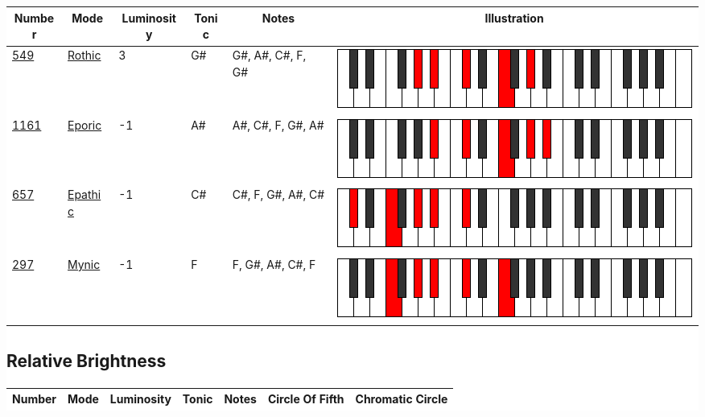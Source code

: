 | Number | Mode | Luminosity | Tonic | Notes | Illustration |
|--------|------|------------|-------|-------|--------------|
| [549](https://ianring.com/musictheory/scales/549) | [Rothic](ModeRothic.md) | 3 | G# | G#, A#, C#, F, G# | ![GSharpRothic](ModeGSharpRothic.png) |
| [1161](https://ianring.com/musictheory/scales/1161) | [Eporic](ModeEporic.md) | -1 | A# | A#, C#, F, G#, A# | ![ASharpEporic](ModeASharpEporic.png) |
| [657](https://ianring.com/musictheory/scales/657) | [Epathic](ModeEpathic.md) | -1 | C# | C#, F, G#, A#, C# | ![CSharpEpathic](ModeCSharpEpathic.png) |
| [297](https://ianring.com/musictheory/scales/297) | [Mynic](ModeMynic.md) | -1 | F | F, G#, A#, C#, F | ![FNaturalMynic](ModeFNaturalMynic.png) |
## Relative Brightness

| Number | Mode | Luminosity | Tonic | Notes | Circle Of Fifth | Chromatic Circle |
|--------|------|------------|-------|-------|-----------------|------------------|